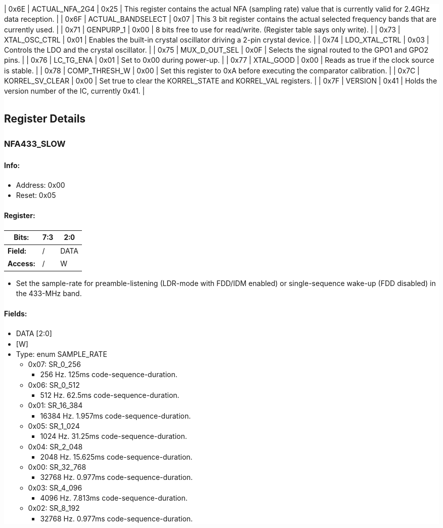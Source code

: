| 0x6E        | ACTUAL_NFA_2G4      | 0x25            | This register contains the actual NFA (sampling rate) value that is currently valid for 2.4GHz data reception.                                                                                 |
| 0x6F        | ACTUAL_BANDSELECT   | 0x07            | This 3 bit register contains the actual selected frequency bands that are currently used.                                                                                                      |
| 0x71        | GENPURP_1           | 0x00            | 8 bits free to use for read/write. (Register table says only write).                                                                                                                           |
| 0x73        | XTAL_OSC_CTRL       | 0x01            | Enables the built-in crystal oscillator driving a 2-pin crystal device.                                                                                                                        |
| 0x74        | LDO_XTAL_CTRL       | 0x03            | Controls the LDO and the crystal oscillator.                                                                                                                                                   |
| 0x75        | MUX_D_OUT_SEL       | 0x0F            | Selects the signal routed to the GPO1 and GPO2 pins.                                                                                                                                           |
| 0x76        | LC_TG_ENA           | 0x01            | Set to 0x00 during power-up.                                                                                                                                                                   |
| 0x77        | XTAL_GOOD           | 0x00            | Reads as true if the clock source is stable.                                                                                                                                                   |
| 0x78        | COMP_THRESH_W       | 0x00            | Set this register to 0xA before executing the comparator calibration.                                                                                                                          |
| 0x7C        | KORREL_SV_CLEAR     | 0x00            | Set true to clear the KORREL_STATE and KORREL_VAL registers.                                                                                                                                   |
| 0x7F        | VERSION             | 0x41            | Holds the version number of the IC, currently 0x41.                                                                                                                                            |

## Register Details

### NFA433_SLOW

#### Info:

  - Address: 0x00
  - Reset: 0x05

#### Register:

| **Bits:**   | 7:3 | 2:0  |
| ----------- | --- | ---- |
| **Field:**  | /   | DATA |
| **Access:** | /   | W    |

  - Set the sample-rate for preamble-listening (LDR-mode with FDD/IDM enabled) or single-sequence wake-up (FDD disabled) in the 433-MHz band.

#### Fields:

  - DATA [2:0]
   - [W]
   - Type: enum SAMPLE_RATE
     - 0x07: SR_0_256
        - 256 Hz. 125ms code-sequence-duration.
     - 0x06: SR_0_512
        - 512 Hz. 62.5ms code-sequence-duration.
     - 0x01: SR_16_384
        - 16384 Hz. 1.957ms code-sequence-duration.
     - 0x05: SR_1_024
        - 1024 Hz. 31.25ms code-sequence-duration.
     - 0x04: SR_2_048
        - 2048 Hz. 15.625ms code-sequence-duration.
     - 0x00: SR_32_768
        - 32768 Hz. 0.977ms code-sequence-duration.
     - 0x03: SR_4_096
        - 4096 Hz. 7.813ms code-sequence-duration.
     - 0x02: SR_8_192
        - 32768 Hz. 0.977ms code-sequence-duration.
